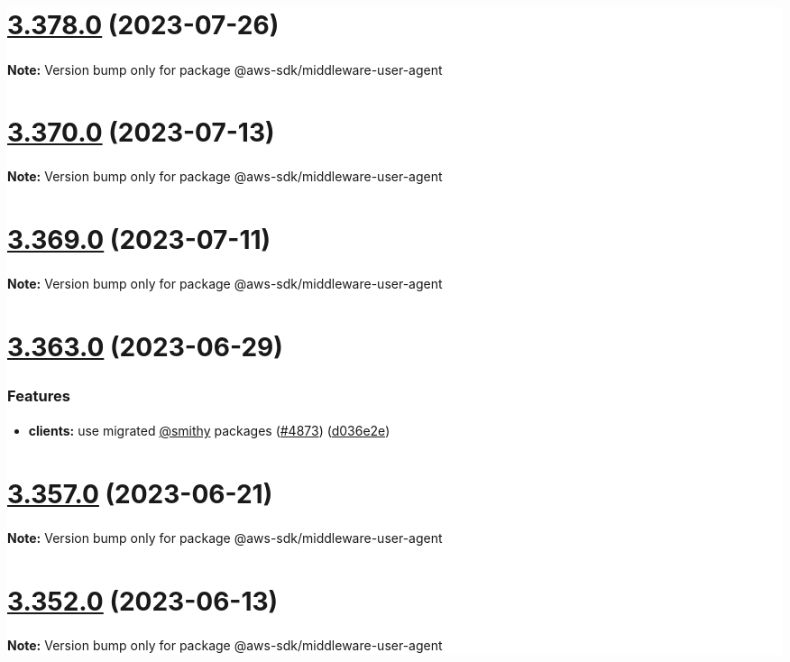 # [3.378.0](https://github.com/aws/aws-sdk-js-v3/compare/v3.377.0...v3.378.0) (2023-07-26)

**Note:** Version bump only for package @aws-sdk/middleware-user-agent





# [3.370.0](https://github.com/aws/aws-sdk-js-v3/compare/v3.369.0...v3.370.0) (2023-07-13)

**Note:** Version bump only for package @aws-sdk/middleware-user-agent





# [3.369.0](https://github.com/aws/aws-sdk-js-v3/compare/v3.368.0...v3.369.0) (2023-07-11)

**Note:** Version bump only for package @aws-sdk/middleware-user-agent





# [3.363.0](https://github.com/aws/aws-sdk-js-v3/compare/v3.362.0...v3.363.0) (2023-06-29)


### Features

* **clients:** use migrated [@smithy](https://github.com/smithy) packages ([#4873](https://github.com/aws/aws-sdk-js-v3/issues/4873)) ([d036e2e](https://github.com/aws/aws-sdk-js-v3/commit/d036e2e43cd33cfd497871f97dde907c3078b2fd))





# [3.357.0](https://github.com/aws/aws-sdk-js-v3/compare/v3.356.0...v3.357.0) (2023-06-21)

**Note:** Version bump only for package @aws-sdk/middleware-user-agent





# [3.352.0](https://github.com/aws/aws-sdk-js-v3/compare/v3.351.0...v3.352.0) (2023-06-13)

**Note:** Version bump only for package @aws-sdk/middleware-user-agent


